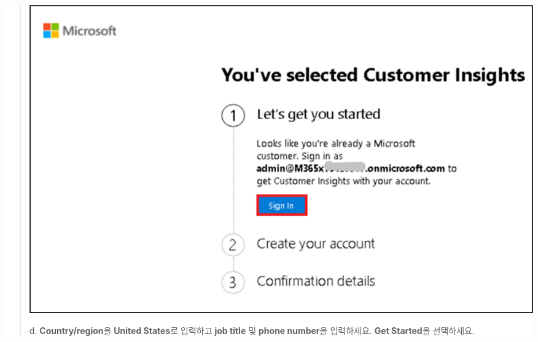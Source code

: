 > ![Screenshot](./media/image96.png)
>
> d\. **Country/region**을 **United States**로 입력하고 **job title** 및
> **phone number**을 입력하세요. **Get Started**을 선택하세요.
>